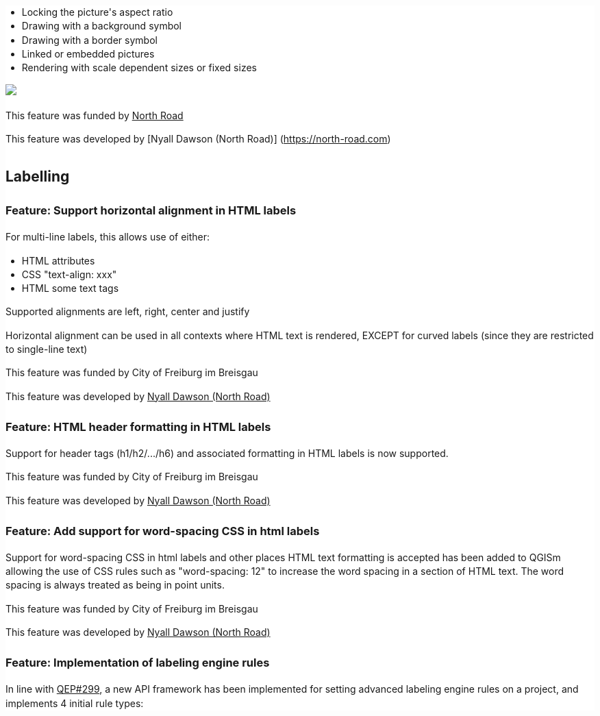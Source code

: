 -   Locking the picture's aspect ratio
-   Drawing with a background symbol
-   Drawing with a border symbol
-   Linked or embedded pictures
-   Rendering with scale dependent sizes or fixed sizes

![](images/entries/14d168314617843058d4cfe38b8c15abb96114b4)

This feature was funded by [North Road](https://north-road.com)

This feature was developed by [Nyall Dawson (North Road)] (https://north-road.com)

## Labelling 

### Feature: Support horizontal alignment in HTML labels

For multi-line labels, this allows use of either:

-   HTML
    attributes
-   CSS "text-align: xxx"
-   HTML
    some text
    tags

Supported alignments are left, right, center and justify

Horizontal alignment can be used in all contexts where HTML text is rendered, EXCEPT for curved labels (since they are restricted to single-line text)

This feature was funded by City of Freiburg im Breisgau

This feature was developed by [Nyall Dawson (North Road)](https://north-road.com)

### Feature: HTML header formatting in HTML labels

Support for header tags (h1/h2/.../h6) and associated formatting in HTML labels is now supported.

This feature was funded by City of Freiburg im Breisgau

This feature was developed by [Nyall Dawson (North Road)](https://north-road.com)

### Feature: Add support for word-spacing CSS in html labels

Support for word-spacing CSS in html labels and other places HTML text formatting is accepted has been added to QGISm allowing the use of CSS rules such as "word-spacing: 12" to increase the word spacing in a section of HTML text. The word spacing is always treated as being in point units.

This feature was funded by City of Freiburg im Breisgau

This feature was developed by [Nyall Dawson (North Road)](https://north-road.com)

### Feature: Implementation of labeling engine rules

In line with [QEP\#299](https://github.com/qgis/QGIS-Enhancement-Proposals/issues/299), a new API framework has been implemented for setting advanced labeling engine rules on a project, and implements 4 initial rule types:
